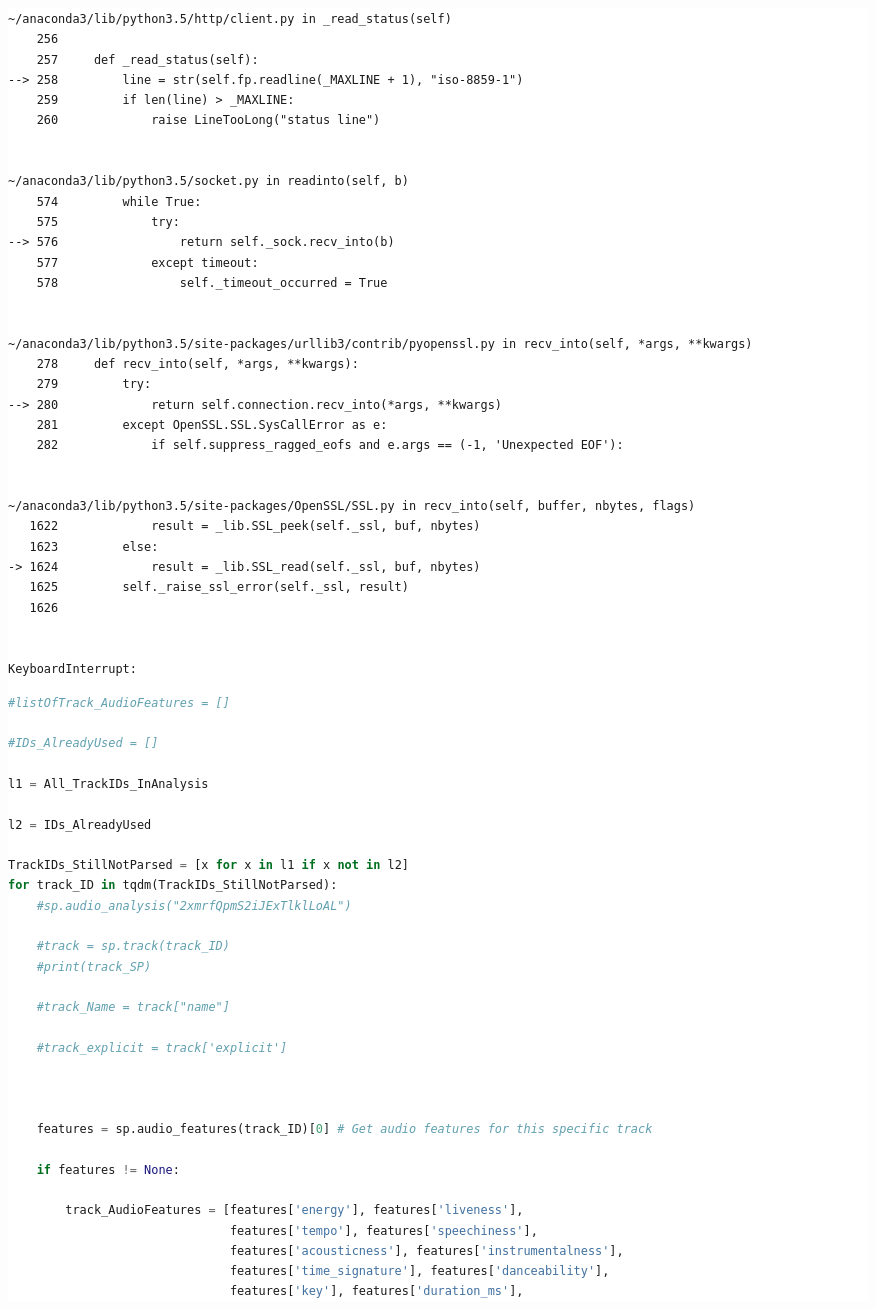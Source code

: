 
    ~/anaconda3/lib/python3.5/http/client.py in _read_status(self)
        256 
        257     def _read_status(self):
    --> 258         line = str(self.fp.readline(_MAXLINE + 1), "iso-8859-1")
        259         if len(line) > _MAXLINE:
        260             raise LineTooLong("status line")


    ~/anaconda3/lib/python3.5/socket.py in readinto(self, b)
        574         while True:
        575             try:
    --> 576                 return self._sock.recv_into(b)
        577             except timeout:
        578                 self._timeout_occurred = True


    ~/anaconda3/lib/python3.5/site-packages/urllib3/contrib/pyopenssl.py in recv_into(self, *args, **kwargs)
        278     def recv_into(self, *args, **kwargs):
        279         try:
    --> 280             return self.connection.recv_into(*args, **kwargs)
        281         except OpenSSL.SSL.SysCallError as e:
        282             if self.suppress_ragged_eofs and e.args == (-1, 'Unexpected EOF'):


    ~/anaconda3/lib/python3.5/site-packages/OpenSSL/SSL.py in recv_into(self, buffer, nbytes, flags)
       1622             result = _lib.SSL_peek(self._ssl, buf, nbytes)
       1623         else:
    -> 1624             result = _lib.SSL_read(self._ssl, buf, nbytes)
       1625         self._raise_ssl_error(self._ssl, result)
       1626 


    KeyboardInterrupt: 



```python
#listOfTrack_AudioFeatures = []

#IDs_AlreadyUsed = []

l1 = All_TrackIDs_InAnalysis

l2 = IDs_AlreadyUsed

TrackIDs_StillNotParsed = [x for x in l1 if x not in l2]
for track_ID in tqdm(TrackIDs_StillNotParsed):
    #sp.audio_analysis("2xmrfQpmS2iJExTlklLoAL")
    
    #track = sp.track(track_ID)
    #print(track_SP)
    
    #track_Name = track["name"]     

    #track_explicit = track['explicit']
    
    
    
    features = sp.audio_features(track_ID)[0] # Get audio features for this specific track

    if features != None:
    
        track_AudioFeatures = [features['energy'], features['liveness'],
                               features['tempo'], features['speechiness'],
                               features['acousticness'], features['instrumentalness'],
                               features['time_signature'], features['danceability'],
                               features['key'], features['duration_ms'],
```